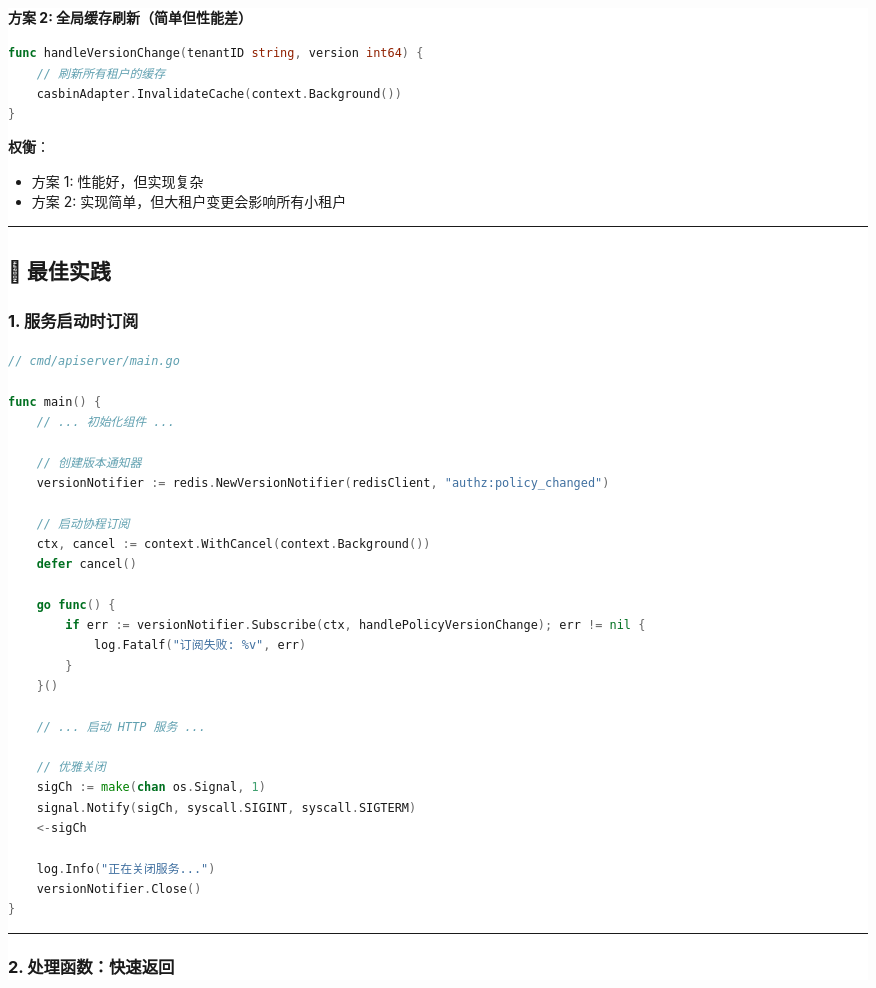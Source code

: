 **方案 2: 全局缓存刷新（简单但性能差）**

```go
func handleVersionChange(tenantID string, version int64) {
    // 刷新所有租户的缓存
    casbinAdapter.InvalidateCache(context.Background())
}
```

**权衡**：
- 方案 1: 性能好，但实现复杂
- 方案 2: 实现简单，但大租户变更会影响所有小租户

---

## 🚀 最佳实践

### 1. 服务启动时订阅

```go
// cmd/apiserver/main.go

func main() {
    // ... 初始化组件 ...
    
    // 创建版本通知器
    versionNotifier := redis.NewVersionNotifier(redisClient, "authz:policy_changed")
    
    // 启动协程订阅
    ctx, cancel := context.WithCancel(context.Background())
    defer cancel()
    
    go func() {
        if err := versionNotifier.Subscribe(ctx, handlePolicyVersionChange); err != nil {
            log.Fatalf("订阅失败: %v", err)
        }
    }()
    
    // ... 启动 HTTP 服务 ...
    
    // 优雅关闭
    sigCh := make(chan os.Signal, 1)
    signal.Notify(sigCh, syscall.SIGINT, syscall.SIGTERM)
    <-sigCh
    
    log.Info("正在关闭服务...")
    versionNotifier.Close()
}
```

---

### 2. 处理函数：快速返回
